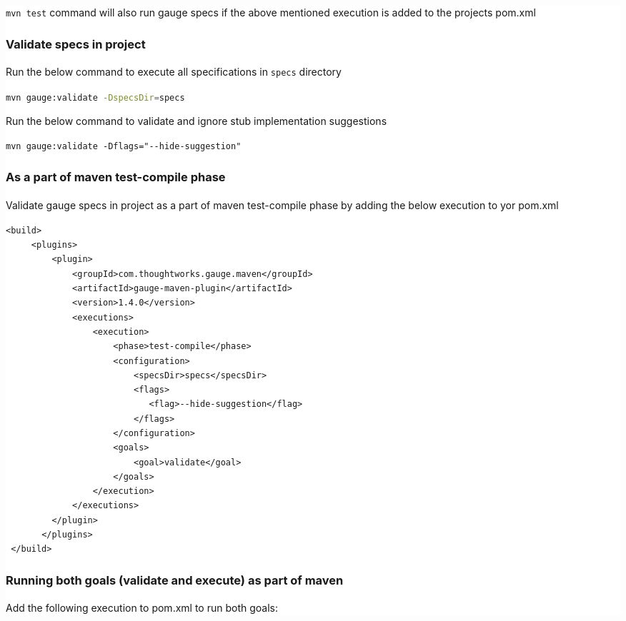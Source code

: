 ```
```

`mvn test` command will also run gauge specs if the above mentioned execution is added to the projects pom.xml

### Validate specs in project

Run the below command to execute all specifications in `specs` directory

```bash
mvn gauge:validate -DspecsDir=specs
```

Run the below command to validate and ignore stub implementation suggestions

```
mvn gauge:validate -Dflags="--hide-suggestion"
```

### As a part of maven test-compile phase

Validate gauge specs in project as a part of maven test-compile phase by adding the below execution to yor pom.xml

```
<build>
     <plugins>
         <plugin>
             <groupId>com.thoughtworks.gauge.maven</groupId>
             <artifactId>gauge-maven-plugin</artifactId>
             <version>1.4.0</version>
             <executions>
                 <execution>
                     <phase>test-compile</phase>
                     <configuration>
                         <specsDir>specs</specsDir>
                         <flags>
                            <flag>--hide-suggestion</flag>
                         </flags>
                     </configuration>
                     <goals>
                         <goal>validate</goal>
                     </goals>
                 </execution>
             </executions>
         </plugin>
       </plugins>
 </build>
```

### Running both goals (validate and execute) as part of maven

Add the following execution to pom.xml to run both goals:
